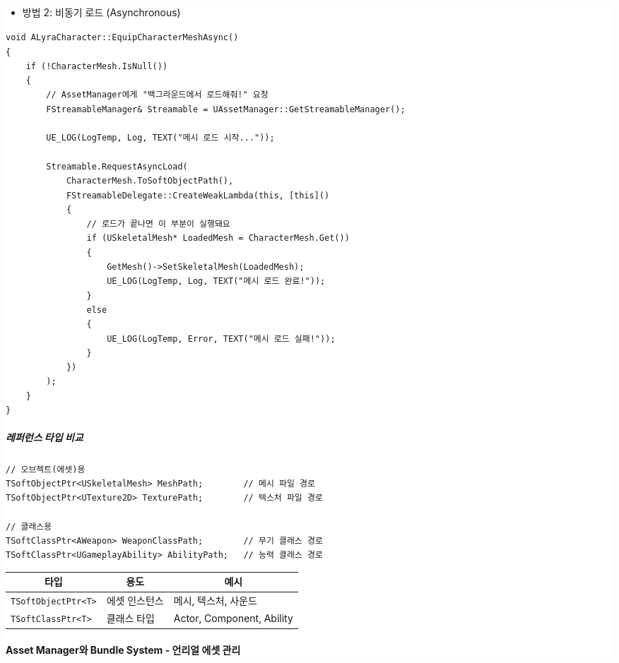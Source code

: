 - 방법 2: 비동기 로드 (Asynchronous)

```
void ALyraCharacter::EquipCharacterMeshAsync()
{
    if (!CharacterMesh.IsNull())
    {
        // AssetManager에게 "백그라운드에서 로드해줘!" 요청
        FStreamableManager& Streamable = UAssetManager::GetStreamableManager();
        
        UE_LOG(LogTemp, Log, TEXT("메시 로드 시작..."));
        
        Streamable.RequestAsyncLoad(
            CharacterMesh.ToSoftObjectPath(),
            FStreamableDelegate::CreateWeakLambda(this, [this]()
            {
                // 로드가 끝나면 이 부분이 실행돼요
                if (USkeletalMesh* LoadedMesh = CharacterMesh.Get())
                {
                    GetMesh()->SetSkeletalMesh(LoadedMesh);
                    UE_LOG(LogTemp, Log, TEXT("메시 로드 완료!"));
                }
                else
                {
                    UE_LOG(LogTemp, Error, TEXT("메시 로드 실패!"));
                }
            })
        );
    }
}
```


##### 레퍼런스 타입 비교

```
// 오브젝트(에셋)용
TSoftObjectPtr<USkeletalMesh> MeshPath;        // 메시 파일 경로
TSoftObjectPtr<UTexture2D> TexturePath;        // 텍스처 파일 경로

// 클래스용
TSoftClassPtr<AWeapon> WeaponClassPath;        // 무기 클래스 경로
TSoftClassPtr<UGameplayAbility> AbilityPath;   // 능력 클래스 경로
```

|타입|용도|예시|
|---|---|---|
|`TSoftObjectPtr<T>`|에셋 인스턴스|메시, 텍스처, 사운드|
|`TSoftClassPtr<T>`|클래스 타입|Actor, Component, Ability|


#### Asset Manager와 Bundle System - 언리얼 에셋 관리
